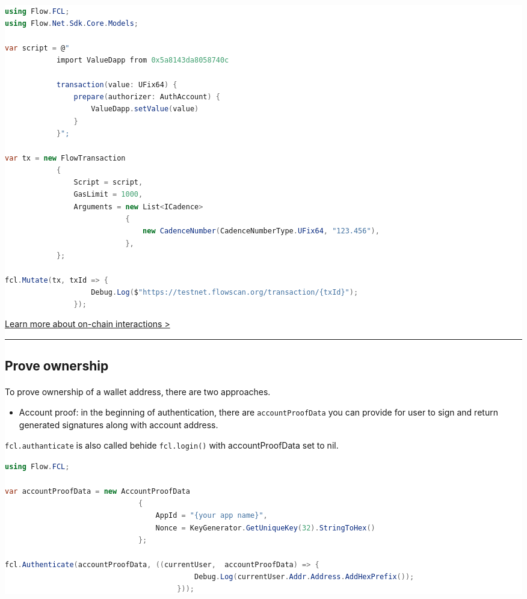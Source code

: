 ```csharp
using Flow.FCL;
using Flow.Net.Sdk.Core.Models;

var script = @"
            import ValueDapp from 0x5a8143da8058740c

            transaction(value: UFix64) {
                prepare(authorizer: AuthAccount) {
                    ValueDapp.setValue(value)
                }
            }";

var tx = new FlowTransaction
            {
                Script = script,
                GasLimit = 1000,
                Arguments = new List<ICadence>
                            {
                                new CadenceNumber(CadenceNumberType.UFix64, "123.456"),
                            },
            };

fcl.Mutate(tx, txId => {
                    Debug.Log($"https://testnet.flowscan.org/transaction/{txId}");
                });
```

[Learn more about on-chain interactions >](https://docs.onflow.org/fcl/reference/api/#on-chain-interactions)

---
## Prove ownership
To prove ownership of a wallet address, there are two approaches.
- Account proof: in the beginning of authentication, there are `accountProofData` you can provide for user to sign and return generated signatures along with account address. 

`fcl.authanticate` is also called behide `fcl.login()` with accountProofData set to nil.

```csharp
using Flow.FCL;

var accountProofData = new AccountProofData
                               {
                                   AppId = "{your app name}",
                                   Nonce = KeyGenerator.GetUniqueKey(32).StringToHex()
                               };
        
fcl.Authenticate(accountProofData, ((currentUser,  accountProofData) => {
                                            Debug.Log(currentUser.Addr.Address.AddHexPrefix());
                                        }));
```
